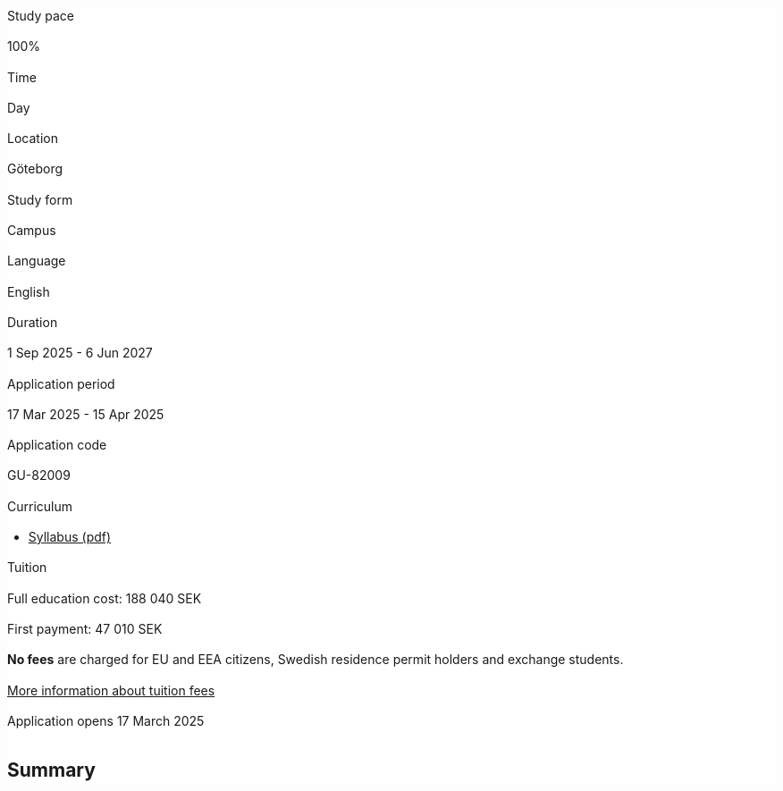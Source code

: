 Study pace


100%

Time


Day

Location


Göteborg

Study form


Campus

Language


English

Duration


1 Sep 2025
\- 6 Jun 2027

Application period


17 Mar 2025
\- 15 Apr 2025

Application code


GU-82009

Curriculum


- [Syllabus (pdf)](https://www.gu.se/sites/default/files/2024-08/Programme%20Syllabus%20Master%20of%20Science%20in%20Logistics%20and%20Transport%20Management%20valid%20from%20autumn%20term%20of%202021.pdf)


Tuition


Full education cost: 188 040 SEK

First payment: 47 010 SEK

**No fees** are charged for EU and EEA citizens, Swedish residence permit holders and exchange students.

[More information about tuition fees](https://www.gu.se/en/study-in-gothenburg/apply/tuition-fees)

Application opens 17 March 2025


## Summary
